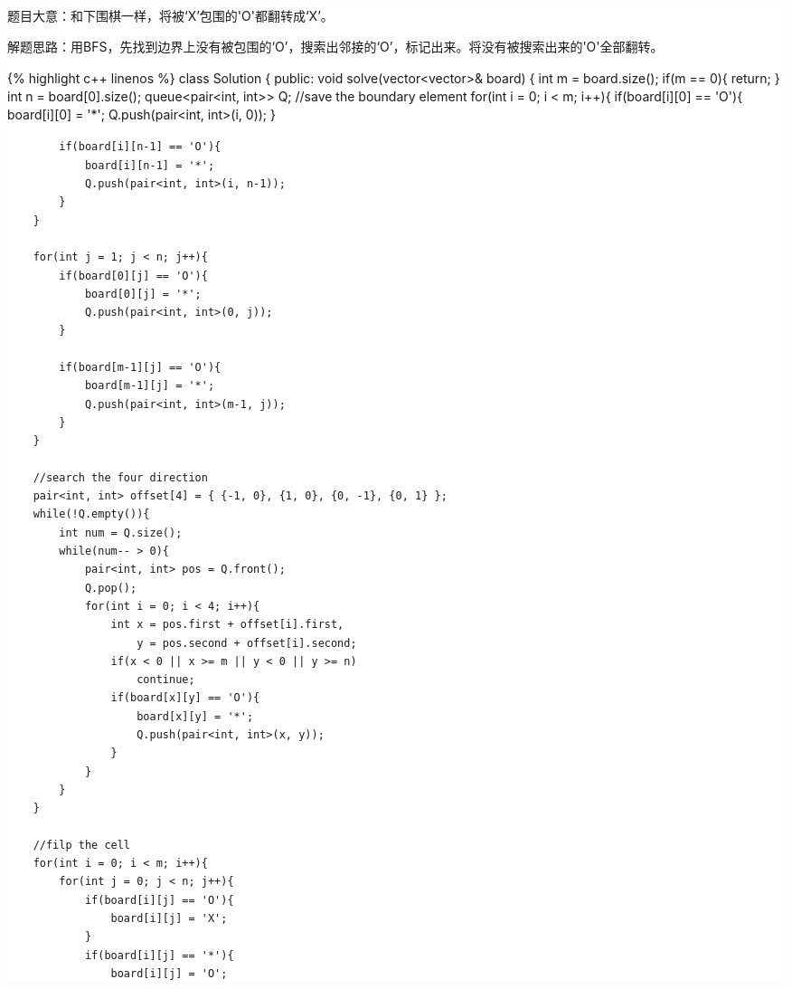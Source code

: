 题目大意：和下围棋一样，将被‘X’包围的'O'都翻转成‘X’。

解题思路：用BFS，先找到边界上没有被包围的‘O’，搜索出邻接的‘O’，标记出来。将没有被搜索出来的'O'全部翻转。

{% highlight c++ linenos %}
class Solution {
public:
    void solve(vector<vector<char>>& board) {
        int m = board.size();
        if(m == 0){
            return;
        }
        int n = board[0].size();
        queue<pair<int, int>> Q;
        //save the boundary element
        for(int i = 0; i < m; i++){
            if(board[i][0] == 'O'){
                board[i][0] = '*';
                Q.push(pair<int, int>(i, 0));
            }

            if(board[i][n-1] == 'O'){
                board[i][n-1] = '*';
                Q.push(pair<int, int>(i, n-1));
            }        
        }

        for(int j = 1; j < n; j++){
            if(board[0][j] == 'O'){
                board[0][j] = '*';
                Q.push(pair<int, int>(0, j));
            }

            if(board[m-1][j] == 'O'){
                board[m-1][j] = '*';
                Q.push(pair<int, int>(m-1, j));
            }
        }

        //search the four direction
        pair<int, int> offset[4] = { {-1, 0}, {1, 0}, {0, -1}, {0, 1} };
        while(!Q.empty()){
            int num = Q.size();
            while(num-- > 0){
                pair<int, int> pos = Q.front();
                Q.pop();
                for(int i = 0; i < 4; i++){
                    int x = pos.first + offset[i].first,
                        y = pos.second + offset[i].second;
                    if(x < 0 || x >= m || y < 0 || y >= n)
                        continue;
                    if(board[x][y] == 'O'){
                        board[x][y] = '*';
                        Q.push(pair<int, int>(x, y));
                    }
                }
            }
        }

        //filp the cell
        for(int i = 0; i < m; i++){
            for(int j = 0; j < n; j++){
                if(board[i][j] == 'O'){
                    board[i][j] = 'X';
                }
                if(board[i][j] == '*'){
                    board[i][j] = 'O';